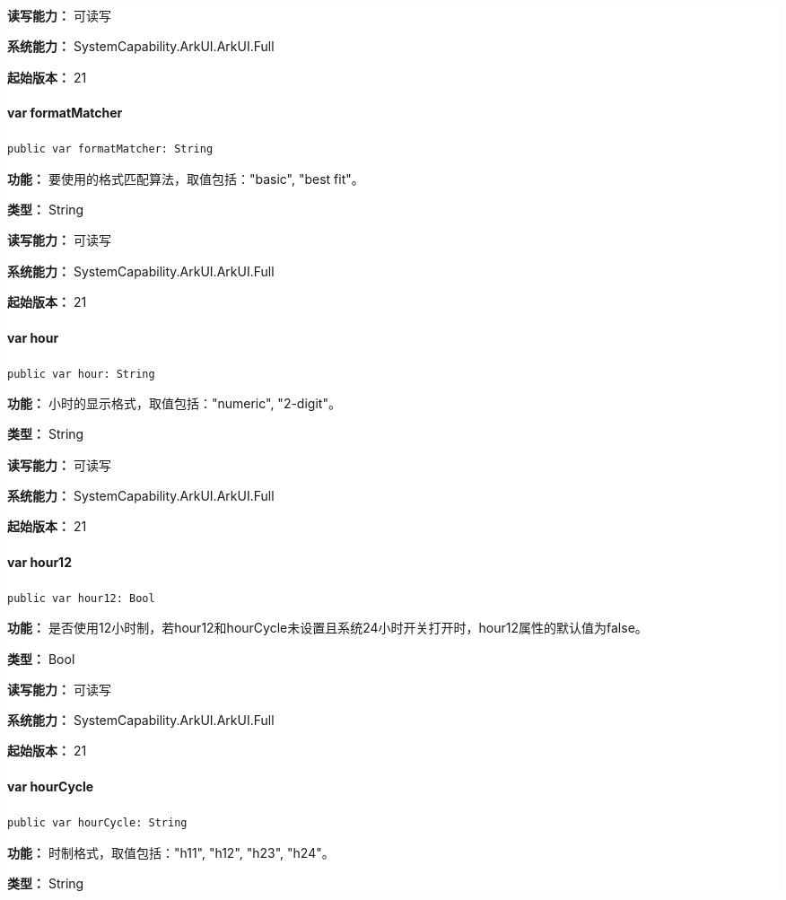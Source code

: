 **读写能力：** 可读写

**系统能力：** SystemCapability.ArkUI.ArkUI.Full

**起始版本：** 21

#### var formatMatcher

```cangjie
public var formatMatcher: String
```

**功能：** 要使用的格式匹配算法，取值包括："basic", "best fit"。

**类型：** String

**读写能力：** 可读写

**系统能力：** SystemCapability.ArkUI.ArkUI.Full

**起始版本：** 21

#### var hour

```cangjie
public var hour: String
```

**功能：** 小时的显示格式，取值包括："numeric", "2-digit"。

**类型：** String

**读写能力：** 可读写

**系统能力：** SystemCapability.ArkUI.ArkUI.Full

**起始版本：** 21

#### var hour12

```cangjie
public var hour12: Bool
```

**功能：** 是否使用12小时制，若hour12和hourCycle未设置且系统24小时开关打开时，hour12属性的默认值为false。

**类型：** Bool

**读写能力：** 可读写

**系统能力：** SystemCapability.ArkUI.ArkUI.Full

**起始版本：** 21

#### var hourCycle

```cangjie
public var hourCycle: String
```

**功能：** 时制格式，取值包括："h11", "h12", "h23", "h24"。

**类型：** String
